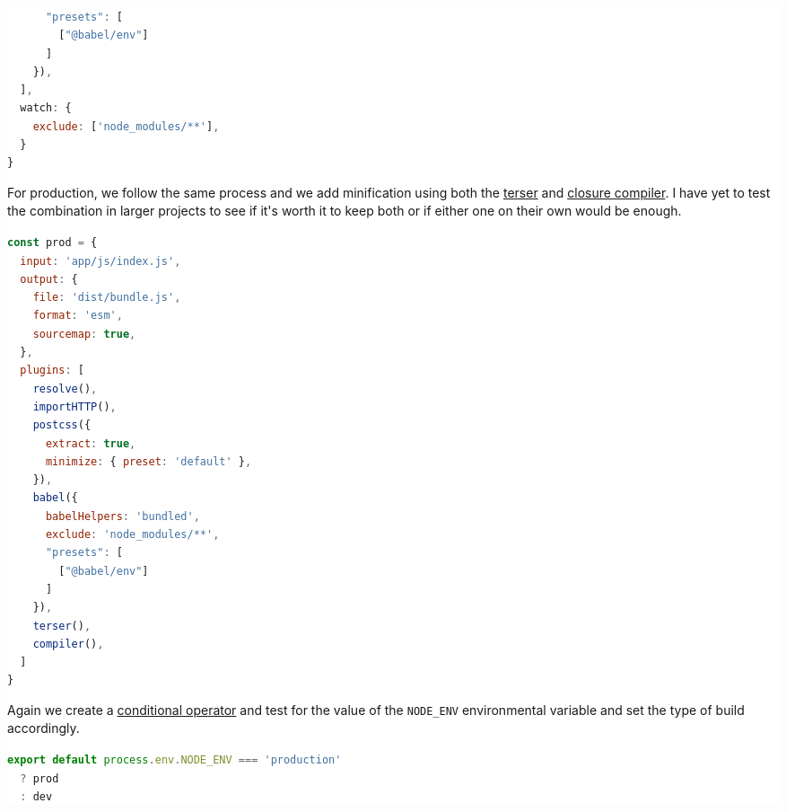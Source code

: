 ```js
      "presets": [
        ["@babel/env"]
      ]
    }),
  ],
  watch: {
    exclude: ['node_modules/**'],
  }
}
```

For production, we follow the same process and we add minification using both the [terser](https://www.npmjs.com/package/@rollup/plugin-terser) and [closure compiler](https://github.com/ampproject/rollup-plugin-closure-compiler). I have yet to test the combination in larger projects to see if it's worth it to keep both or if either one on their own would be enough.

```js
const prod = {
  input: 'app/js/index.js',
  output: {
    file: 'dist/bundle.js',
    format: 'esm',
    sourcemap: true,
  },
  plugins: [
    resolve(),
    importHTTP(),
    postcss({
      extract: true,
      minimize: { preset: 'default' },
    }),
    babel({
      babelHelpers: 'bundled',
      exclude: 'node_modules/**',
      "presets": [
        ["@babel/env"]
      ]
    }),
    terser(),
    compiler(),
  ]
}
```

Again we create a [conditional operator](https://developer.mozilla.org/en-US/docs/Web/JavaScript/Reference/Operators/Conditional_Operator) and test for the value of the `NODE_ENV` environmental variable and set the type of build accordingly.

```js
export default process.env.NODE_ENV === 'production'
  ? prod
  : dev
```
